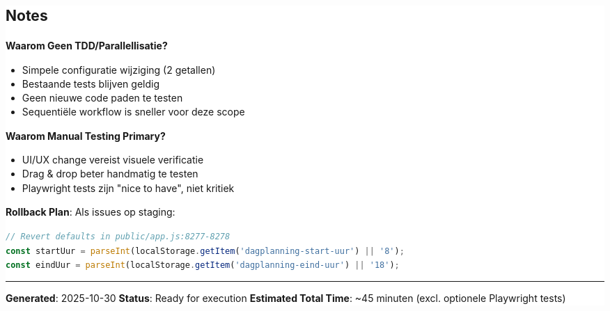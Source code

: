 
## Notes

**Waarom Geen TDD/Parallellisatie?**
- Simpele configuratie wijziging (2 getallen)
- Bestaande tests blijven geldig
- Geen nieuwe code paden te testen
- Sequentiële workflow is sneller voor deze scope

**Waarom Manual Testing Primary?**
- UI/UX change vereist visuele verificatie
- Drag & drop beter handmatig te testen
- Playwright tests zijn "nice to have", niet kritiek

**Rollback Plan**:
Als issues op staging:
```javascript
// Revert defaults in public/app.js:8277-8278
const startUur = parseInt(localStorage.getItem('dagplanning-start-uur') || '8');
const eindUur = parseInt(localStorage.getItem('dagplanning-eind-uur') || '18');
```

---

**Generated**: 2025-10-30
**Status**: Ready for execution
**Estimated Total Time**: ~45 minuten (excl. optionele Playwright tests)
